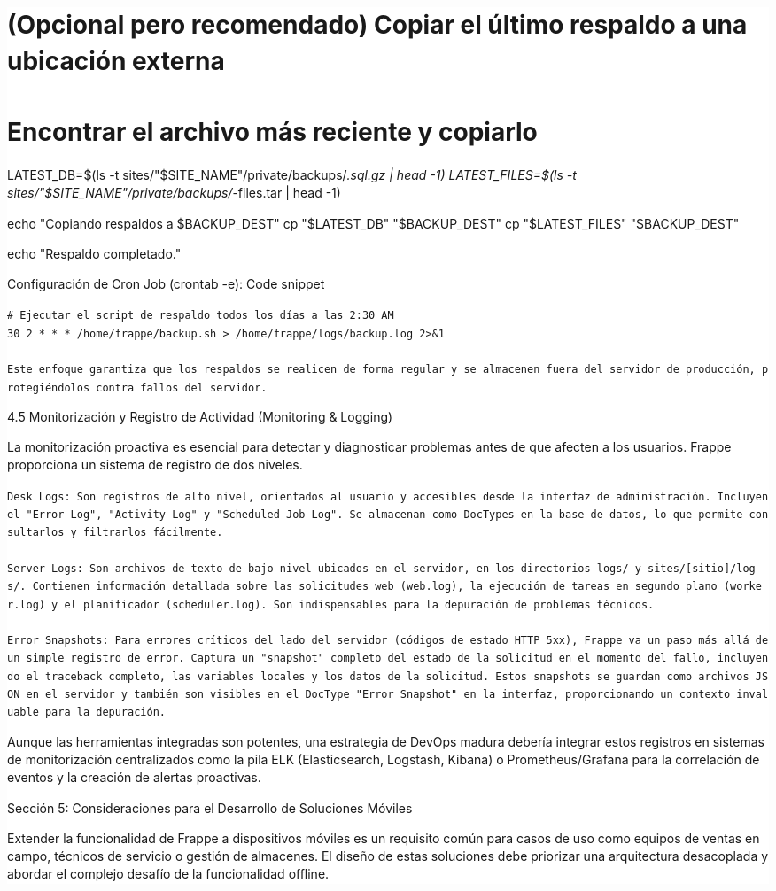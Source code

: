 # (Opcional pero recomendado) Copiar el último respaldo a una ubicación externa
# Encontrar el archivo más reciente y copiarlo
LATEST_DB=$(ls -t sites/"$SITE_NAME"/private/backups/*.sql.gz | head -1)
LATEST_FILES=$(ls -t sites/"$SITE_NAME"/private/backups/*-files.tar | head -1)

echo "Copiando respaldos a $BACKUP_DEST"
cp "$LATEST_DB" "$BACKUP_DEST"
cp "$LATEST_FILES" "$BACKUP_DEST"

echo "Respaldo completado."

Configuración de Cron Job (crontab -e):
Code snippet

    # Ejecutar el script de respaldo todos los días a las 2:30 AM
    30 2 * * * /home/frappe/backup.sh > /home/frappe/logs/backup.log 2>&1

    Este enfoque garantiza que los respaldos se realicen de forma regular y se almacenen fuera del servidor de producción, protegiéndolos contra fallos del servidor.

4.5 Monitorización y Registro de Actividad (Monitoring & Logging)

La monitorización proactiva es esencial para detectar y diagnosticar problemas antes de que afecten a los usuarios. Frappe proporciona un sistema de registro de dos niveles.

    Desk Logs: Son registros de alto nivel, orientados al usuario y accesibles desde la interfaz de administración. Incluyen el "Error Log", "Activity Log" y "Scheduled Job Log". Se almacenan como DocTypes en la base de datos, lo que permite consultarlos y filtrarlos fácilmente.

    Server Logs: Son archivos de texto de bajo nivel ubicados en el servidor, en los directorios logs/ y sites/[sitio]/logs/. Contienen información detallada sobre las solicitudes web (web.log), la ejecución de tareas en segundo plano (worker.log) y el planificador (scheduler.log). Son indispensables para la depuración de problemas técnicos.

    Error Snapshots: Para errores críticos del lado del servidor (códigos de estado HTTP 5xx), Frappe va un paso más allá de un simple registro de error. Captura un "snapshot" completo del estado de la solicitud en el momento del fallo, incluyendo el traceback completo, las variables locales y los datos de la solicitud. Estos snapshots se guardan como archivos JSON en el servidor y también son visibles en el DocType "Error Snapshot" en la interfaz, proporcionando un contexto invaluable para la depuración.

Aunque las herramientas integradas son potentes, una estrategia de DevOps madura debería integrar estos registros en sistemas de monitorización centralizados como la pila ELK (Elasticsearch, Logstash, Kibana) o Prometheus/Grafana para la correlación de eventos y la creación de alertas proactivas.

Sección 5: Consideraciones para el Desarrollo de Soluciones Móviles

Extender la funcionalidad de Frappe a dispositivos móviles es un requisito común para casos de uso como equipos de ventas en campo, técnicos de servicio o gestión de almacenes. El diseño de estas soluciones debe priorizar una arquitectura desacoplada y abordar el complejo desafío de la funcionalidad offline.
